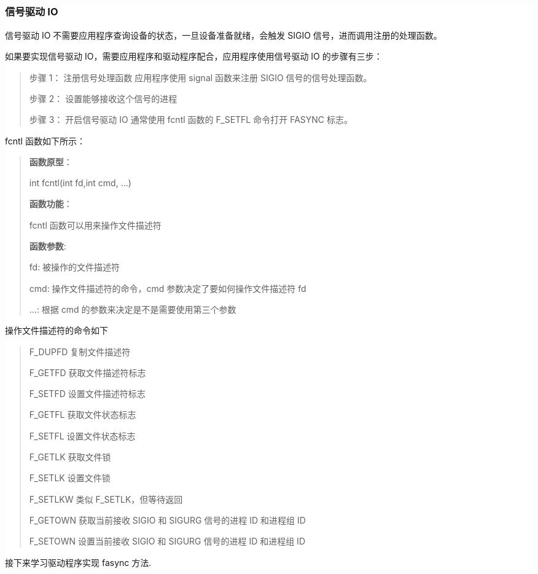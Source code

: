 ### 信号驱动 IO

信号驱动 IO 不需要应用程序查询设备的状态，一旦设备准备就绪，会触发 SIGIO 信号，进而调用注册的处理函数。

如果要实现信号驱动 IO，需要应用程序和驱动程序配合，应用程序使用信号驱动 IO 的步骤有三步：

> 步骤 1： 注册信号处理函数 应用程序使用 signal 函数来注册 SIGIO 信号的信号处理函数。
>
> 步骤 2： 设置能够接收这个信号的进程
>
> 步骤 3： 开启信号驱动 IO 通常使用 fcntl 函数的 F_SETFL 命令打开 FASYNC 标志。

fcntl 函数如下所示：

> **函数原型**：
>
> int fcntl(int fd,int cmd, ...) 
>
> **函数功能**：
>
> fcntl 函数可以用来操作文件描述符
>
> **函数参数**:
>
> fd: 被操作的文件描述符
>
> cmd: 操作文件描述符的命令，cmd 参数决定了要如何操作文件描述符 fd
>
> ...: 根据 cmd 的参数来决定是不是需要使用第三个参数

操作文件描述符的命令如下

> F_DUPFD 复制文件描述符
>
> F_GETFD 获取文件描述符标志
>
> F_SETFD 设置文件描述符标志
>
> F_GETFL 获取文件状态标志
>
> F_SETFL 设置文件状态标志
>
> F_GETLK 获取文件锁
>
> F_SETLK 设置文件锁
>
> F_SETLKW 类似 F_SETLK，但等待返回
>
> F_GETOWN 获取当前接收 SIGIO 和 SIGURG 信号的进程 ID 和进程组 ID
>
> F_SETOWN 设置当前接收 SIGIO 和 SIGURG 信号的进程 ID 和进程组 ID

接下来学习驱动程序实现 fasync 方法.
